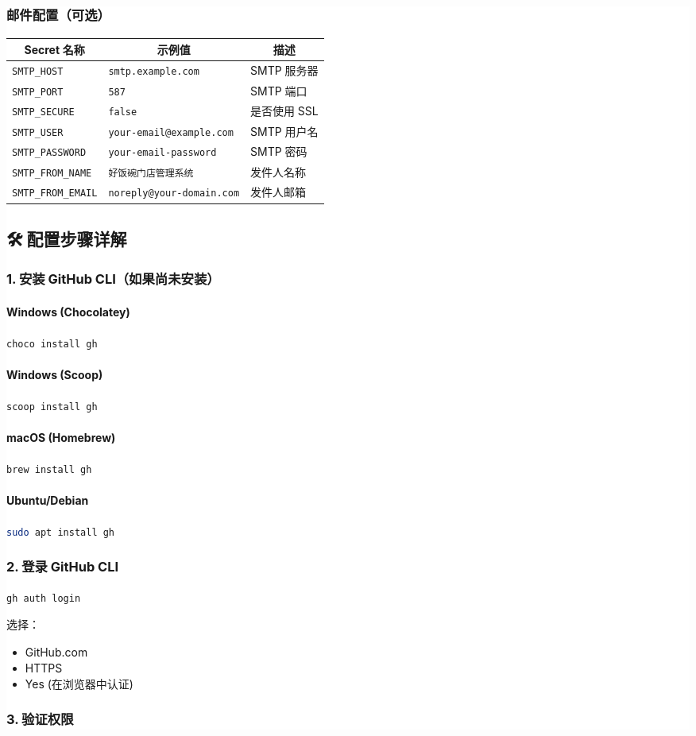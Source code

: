### 邮件配置（可选）

| Secret 名称 | 示例值 | 描述 |
|------------|--------|------|
| `SMTP_HOST` | `smtp.example.com` | SMTP 服务器 |
| `SMTP_PORT` | `587` | SMTP 端口 |
| `SMTP_SECURE` | `false` | 是否使用 SSL |
| `SMTP_USER` | `your-email@example.com` | SMTP 用户名 |
| `SMTP_PASSWORD` | `your-email-password` | SMTP 密码 |
| `SMTP_FROM_NAME` | `好饭碗门店管理系统` | 发件人名称 |
| `SMTP_FROM_EMAIL` | `noreply@your-domain.com` | 发件人邮箱 |

## 🛠️ 配置步骤详解

### 1. 安装 GitHub CLI（如果尚未安装）

#### Windows (Chocolatey)
```powershell
choco install gh
```

#### Windows (Scoop)
```powershell
scoop install gh
```

#### macOS (Homebrew)
```bash
brew install gh
```

#### Ubuntu/Debian
```bash
sudo apt install gh
```

### 2. 登录 GitHub CLI

```bash
gh auth login
```

选择：
- GitHub.com
- HTTPS
- Yes (在浏览器中认证)

### 3. 验证权限
